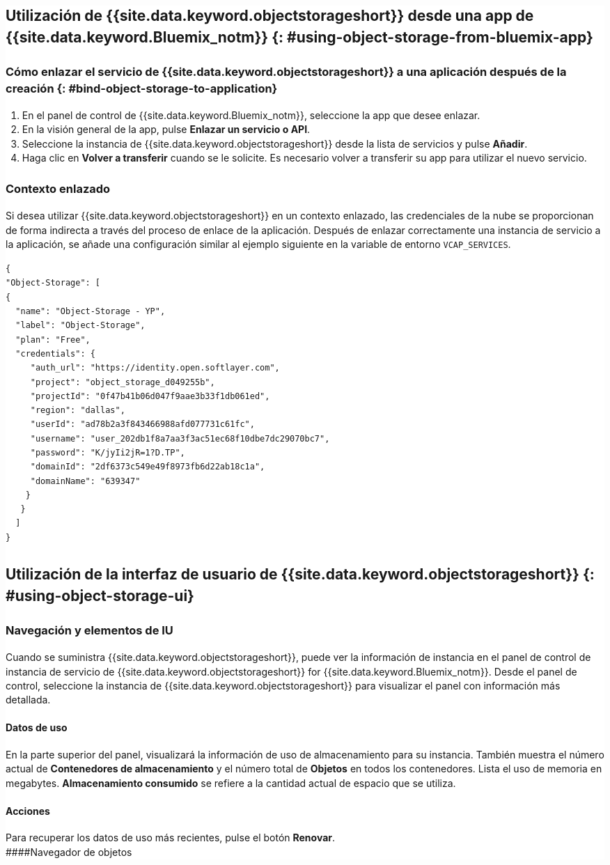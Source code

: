 ## Utilización de {{site.data.keyword.objectstorageshort}} desde una app de {{site.data.keyword.Bluemix_notm}} {: #using-object-storage-from-bluemix-app} 

### Cómo enlazar el servicio de {{site.data.keyword.objectstorageshort}} a una aplicación después de la creación {: #bind-object-storage-to-application} 
1.	En el panel de control de {{site.data.keyword.Bluemix_notm}}, seleccione la app que desee enlazar.
2.	En la visión general de la app, pulse **Enlazar un servicio o API**.
3.	Seleccione la instancia de {{site.data.keyword.objectstorageshort}} desde la lista de servicios y pulse **Añadir**.
4.	Haga clic en **Volver a transferir** cuando se le solicite. Es necesario volver a transferir su app para utilizar el nuevo servicio.

### Contexto enlazado

Si desea utilizar {{site.data.keyword.objectstorageshort}} en un contexto enlazado, las credenciales de la nube se proporcionan de forma indirecta a través del proceso de enlace de la aplicación. Después de enlazar correctamente una instancia de servicio a la aplicación, se añade una configuración similar al ejemplo siguiente en la variable de entorno `VCAP_SERVICES`.

    {
    "Object-Storage": [
    {
      "name": "Object-Storage - YP",
      "label": "Object-Storage",
      "plan": "Free",
      "credentials": {
         "auth_url": "https://identity.open.softlayer.com",
         "project": "object_storage_d049255b",
         "projectId": "0f47b41b06d047f9aae3b33f1db061ed",
         "region": "dallas",
         "userId": "ad78b2a3f843466988afd077731c61fc",
         "username": "user_202db1f8a7aa3f3ac51ec68f10dbe7dc29070bc7",
         "password": "K/jyIi2jR=1?D.TP",
         "domainId": "2df6373c549e49f8973fb6d22ab18c1a",
         "domainName": "639347"
        }
       }
      ]
    }

## Utilización de la interfaz de usuario de {{site.data.keyword.objectstorageshort}} {: #using-object-storage-ui}

### Navegación y elementos de IU
Cuando se suministra {{site.data.keyword.objectstorageshort}}, puede ver la información de instancia en el panel de control de instancia de servicio de {{site.data.keyword.objectstorageshort}} for {{site.data.keyword.Bluemix_notm}}. Desde el panel de control, seleccione la instancia de {{site.data.keyword.objectstorageshort}} para visualizar el panel con información más detallada.  
#### Datos de uso
En la parte superior del panel, visualizará la información de uso de almacenamiento para su instancia. También muestra el número actual de **Contenedores de almacenamiento** y el número total de **Objetos** en todos los contenedores. Lista el uso de memoria en megabytes. **Almacenamiento consumido** se refiere a la cantidad actual de espacio que se utiliza. 
#### Acciones
Para recuperar los datos de uso más recientes, pulse el botón **Renovar**.   
####Navegador de objetos 